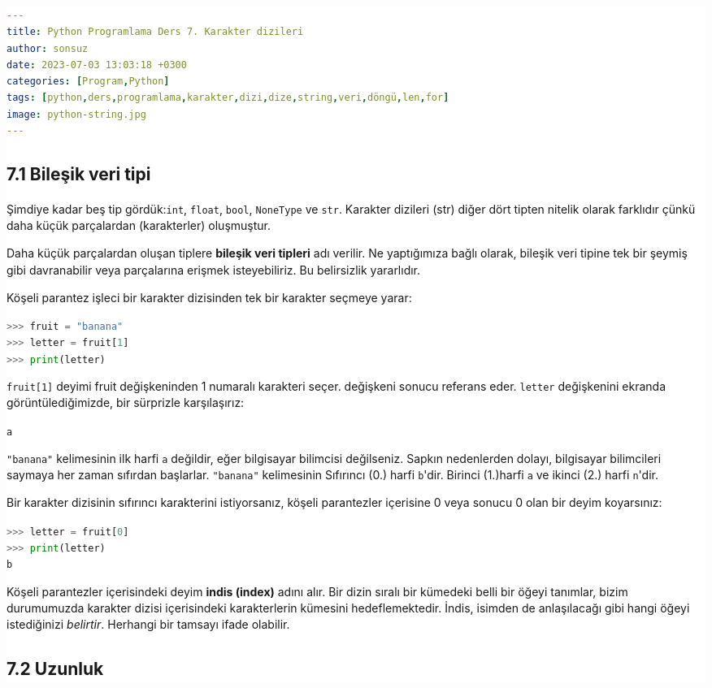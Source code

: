 ```yaml
---
title: Python Programlama Ders 7. Karakter dizileri
author: sonsuz
date: 2023-07-03 13:03:18 +0300
categories: [Program,Python]
tags: [python,ders,programlama,karakter,dizi,dize,string,veri,döngü,len,for]
image: python-string.jpg
---
```




## 7.1 Bileşik veri tipi

Şimdiye kadar beş tip gördük:`int`, `float`, `bool`, `NoneType` ve `str`. Karakter dizileri (str) diğer dört tipten nitelik olarak farklıdır çünkü daha küçük parçalardan (karakterler) oluşmuştur.

Daha küçük parçalardan oluşan tiplere **bileşik veri tipleri** adı verilir. Ne yaptığımıza bağlı olarak, bileşik veri tipine tek bir şeymiş gibi davranabilir veya parçalarına erişmek isteyebiliriz. Bu belirsizlik yararlıdır.

Köşeli parantez işleci bir karakter dizisinden tek bir karakter seçmeye yarar:

```py
>>> fruit = "banana"
>>> letter = fruit[1]
>>> print(letter)
```

`fruit[1]` deyimi fruit değişkeninden 1 numaralı karakteri seçer.  değişkeni sonucu referans eder. `letter` değişkenini ekranda görüntülediğimizde, bir sürprizle karşılaşırız:

```
a
```

`"banana"` kelimesinin ilk harfi `a` değildir, eğer bilgisayar bilimcisi değilseniz. Sapkın nedenlerden dolayı, bilgisayar bilimcileri saymaya her zaman sıfırdan başlarlar. `"banana"` kelimesinin Sıfırıncı (0.) harfi `b`'dir. Birinci (1.)harfi `a` ve ikinci (2.) harfi `n`'dir.

Bir karakter dizisinin sıfırıncı karakterini istiyorsanız, köşeli parantezler içerisine 0 veya sonucu 0 olan bir deyim koyarsınız:

```py
>>> letter = fruit[0]
>>> print(letter)
b
```

Köşeli parantezler içerisindeki deyim **indis (index)** adını alır. Bir dizin sıralı bir kümedeki belli bir öğeyi tanımlar, bizim durumumuzda karakter dizisi içerisindeki karakterlerin kümesini hedeflemektedir. İndis, isimden de anlaşılacağı gibi hangi öğeyi istediğinizi *belirtir*. Herhangi bir tamsayı ifade olabilir.

## 7.2 Uzunluk
